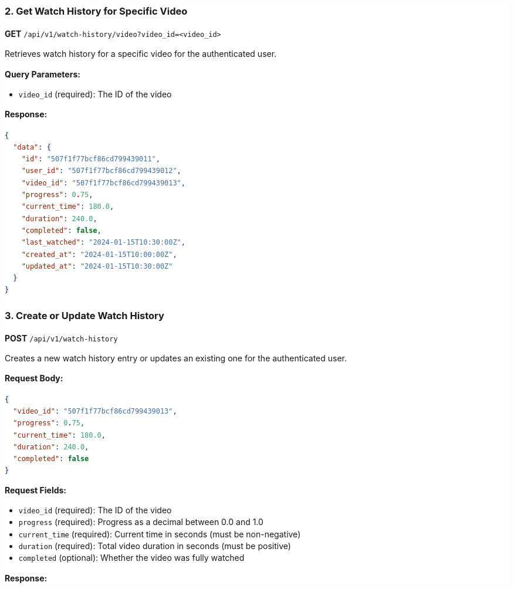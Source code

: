 ### 2. Get Watch History for Specific Video

**GET** `/api/v1/watch-history/video?video_id=<video_id>`

Retrieves watch history for a specific video for the authenticated user.

**Query Parameters:**

- `video_id` (required): The ID of the video

**Response:**

```json
{
  "data": {
    "id": "507f1f77bcf86cd799439011",
    "user_id": "507f1f77bcf86cd799439012",
    "video_id": "507f1f77bcf86cd799439013",
    "progress": 0.75,
    "current_time": 180.0,
    "duration": 240.0,
    "completed": false,
    "last_watched": "2024-01-15T10:30:00Z",
    "created_at": "2024-01-15T10:00:00Z",
    "updated_at": "2024-01-15T10:30:00Z"
  }
}
```

### 3. Create or Update Watch History

**POST** `/api/v1/watch-history`

Creates a new watch history entry or updates an existing one for the authenticated user.

**Request Body:**

```json
{
  "video_id": "507f1f77bcf86cd799439013",
  "progress": 0.75,
  "current_time": 180.0,
  "duration": 240.0,
  "completed": false
}
```

**Request Fields:**

- `video_id` (required): The ID of the video
- `progress` (required): Progress as a decimal between 0.0 and 1.0
- `current_time` (required): Current time in seconds (must be non-negative)
- `duration` (required): Total video duration in seconds (must be positive)
- `completed` (optional): Whether the video was fully watched

**Response:**
